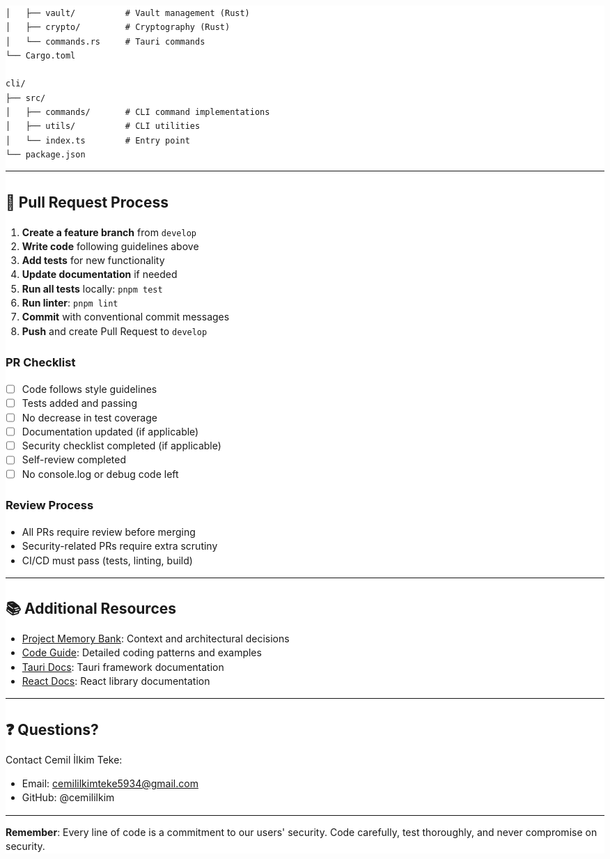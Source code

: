 ```
│   ├── vault/          # Vault management (Rust)
│   ├── crypto/         # Cryptography (Rust)
│   └── commands.rs     # Tauri commands
└── Cargo.toml

cli/
├── src/
│   ├── commands/       # CLI command implementations
│   ├── utils/          # CLI utilities
│   └── index.ts        # Entry point
└── package.json
```

---

## 🚀 Pull Request Process

1. **Create a feature branch** from `develop`
2. **Write code** following guidelines above
3. **Add tests** for new functionality
4. **Update documentation** if needed
5. **Run all tests** locally: `pnpm test`
6. **Run linter**: `pnpm lint`
7. **Commit** with conventional commit messages
8. **Push** and create Pull Request to `develop`

### PR Checklist

- [ ] Code follows style guidelines
- [ ] Tests added and passing
- [ ] No decrease in test coverage
- [ ] Documentation updated (if applicable)
- [ ] Security checklist completed (if applicable)
- [ ] Self-review completed
- [ ] No console.log or debug code left

### Review Process

- All PRs require review before merging
- Security-related PRs require extra scrutiny
- CI/CD must pass (tests, linting, build)

---

## 📚 Additional Resources

- [Project Memory Bank](./memory-bank/): Context and architectural decisions
- [Code Guide](./CODE_GUIDE.md): Detailed coding patterns and examples
- [Tauri Docs](https://tauri.app/): Tauri framework documentation
- [React Docs](https://react.dev/): React library documentation

---

## ❓ Questions?

Contact Cemil İlkim Teke:
- Email: cemililkimteke5934@gmail.com
- GitHub: @cemililkim

---

**Remember**: Every line of code is a commitment to our users' security. Code carefully, test thoroughly, and never compromise on security.

